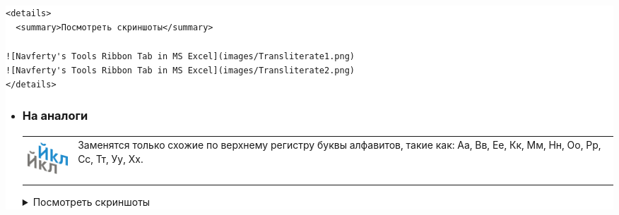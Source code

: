     <details>
      <summary>Посмотреть скриншоты</summary>

    ![Navferty's Tools Ribbon Tab in MS Excel](images/Transliterate1.png)
    ![Navferty's Tools Ribbon Tab in MS Excel](images/Transliterate2.png)
    </details>

* ### На аналоги

    |||
    |:-:|---|
    |![](images/icons/replaceChars.png)|Заменятся только схожие по верхнему регистру буквы алфавитов, такие как: Аа, Вв, Ее, Кк, Мм, Нн, Оо, Рр, Сс, Тт, Уу, Хх.|

    <details>
      <summary>Посмотреть скриншоты</summary>

    ![Navferty's Tools Ribbon Tab in MS Excel](images/ReplaceChars1.png)
    ![Navferty's Tools Ribbon Tab in MS Excel](images/ReplaceChars2.png)
    </details>
